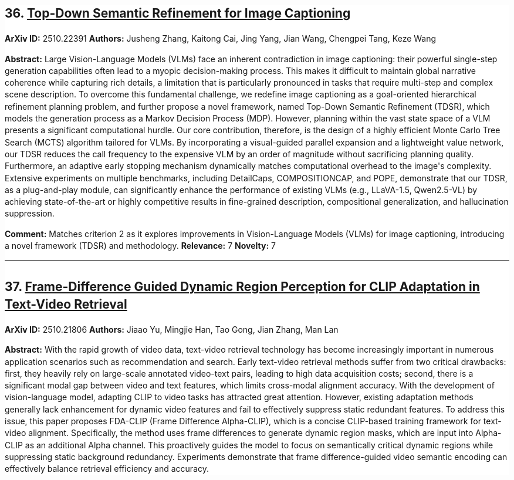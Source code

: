 
## 36. [Top-Down Semantic Refinement for Image Captioning](https://arxiv.org/abs/2510.22391) <a id="link36"></a>
**ArXiv ID:** 2510.22391
**Authors:** Jusheng Zhang, Kaitong Cai, Jing Yang, Jian Wang, Chengpei Tang, Keze Wang

**Abstract:**  Large Vision-Language Models (VLMs) face an inherent contradiction in image captioning: their powerful single-step generation capabilities often lead to a myopic decision-making process. This makes it difficult to maintain global narrative coherence while capturing rich details, a limitation that is particularly pronounced in tasks that require multi-step and complex scene description. To overcome this fundamental challenge, we redefine image captioning as a goal-oriented hierarchical refinement planning problem, and further propose a novel framework, named Top-Down Semantic Refinement (TDSR), which models the generation process as a Markov Decision Process (MDP). However, planning within the vast state space of a VLM presents a significant computational hurdle. Our core contribution, therefore, is the design of a highly efficient Monte Carlo Tree Search (MCTS) algorithm tailored for VLMs. By incorporating a visual-guided parallel expansion and a lightweight value network, our TDSR reduces the call frequency to the expensive VLM by an order of magnitude without sacrificing planning quality. Furthermore, an adaptive early stopping mechanism dynamically matches computational overhead to the image's complexity. Extensive experiments on multiple benchmarks, including DetailCaps, COMPOSITIONCAP, and POPE, demonstrate that our TDSR, as a plug-and-play module, can significantly enhance the performance of existing VLMs (e.g., LLaVA-1.5, Qwen2.5-VL) by achieving state-of-the-art or highly competitive results in fine-grained description, compositional generalization, and hallucination suppression.

**Comment:** Matches criterion 2 as it explores improvements in Vision-Language Models (VLMs) for image captioning, introducing a novel framework (TDSR) and methodology.
**Relevance:** 7
**Novelty:** 7

---

## 37. [Frame-Difference Guided Dynamic Region Perception for CLIP Adaptation in Text-Video Retrieval](https://arxiv.org/abs/2510.21806) <a id="link37"></a>
**ArXiv ID:** 2510.21806
**Authors:** Jiaao Yu, Mingjie Han, Tao Gong, Jian Zhang, Man Lan

**Abstract:**  With the rapid growth of video data, text-video retrieval technology has become increasingly important in numerous application scenarios such as recommendation and search. Early text-video retrieval methods suffer from two critical drawbacks: first, they heavily rely on large-scale annotated video-text pairs, leading to high data acquisition costs; second, there is a significant modal gap between video and text features, which limits cross-modal alignment accuracy. With the development of vision-language model, adapting CLIP to video tasks has attracted great attention. However, existing adaptation methods generally lack enhancement for dynamic video features and fail to effectively suppress static redundant features. To address this issue, this paper proposes FDA-CLIP (Frame Difference Alpha-CLIP), which is a concise CLIP-based training framework for text-video alignment. Specifically, the method uses frame differences to generate dynamic region masks, which are input into Alpha-CLIP as an additional Alpha channel. This proactively guides the model to focus on semantically critical dynamic regions while suppressing static background redundancy. Experiments demonstrate that frame difference-guided video semantic encoding can effectively balance retrieval efficiency and accuracy.
